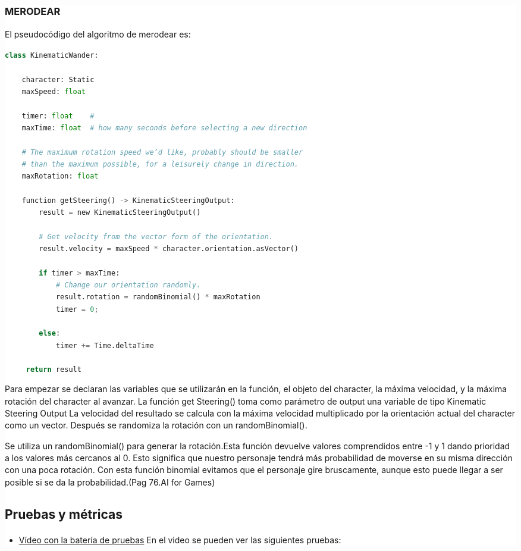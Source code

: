 ### MERODEAR

El pseudocódigo del algoritmo de merodear es:

```python
class KinematicWander:

    character: Static
    maxSpeed: float
    
    timer: float    # 
    maxTime: float  # how many seconds before selecting a new direction

    # The maximum rotation speed we’d like, probably should be smaller
    # than the maximum possible, for a leisurely change in direction.
    maxRotation: float
    
    function getSteering() -> KinematicSteeringOutput:
        result = new KinematicSteeringOutput()

        # Get velocity from the vector form of the orientation.
        result.velocity = maxSpeed * character.orientation.asVector()

        if timer > maxTime:
            # Change our orientation randomly.
            result.rotation = randomBinomial() * maxRotation
            timer = 0;
        
        else:
            timer += Time.deltaTime

     return result
```

Para empezar se declaran las variables que se utilizarán en la función, el objeto del character, la máxima velocidad, y la máxima rotación del character al avanzar.
La función get Steering() toma como parámetro de output una variable de tipo Kinematic Steering Output
La velocidad del resultado se calcula con la máxima velocidad multiplicado por la orientación actual del character como un vector.
Después se randomiza la rotación con un randomBinomial().

Se utiliza un randomBinomial() para generar la rotación.Esta función devuelve valores comprendidos entre -1 y 1 dando prioridad a los valores más cercanos al 0. Esto significa que nuestro personaje tendrá más probabilidad de moverse en su misma dirección con una poca rotación. Con esta función binomial evitamos que el personaje gire bruscamente, aunque esto puede llegar a ser posible si se da la probabilidad.(Pag 76.AI for Games)



## Pruebas y métricas

- [Vídeo con la batería de pruebas](https://youtu.be/zTtAYfi_qis)
En el video se pueden ver las siguientes pruebas:
